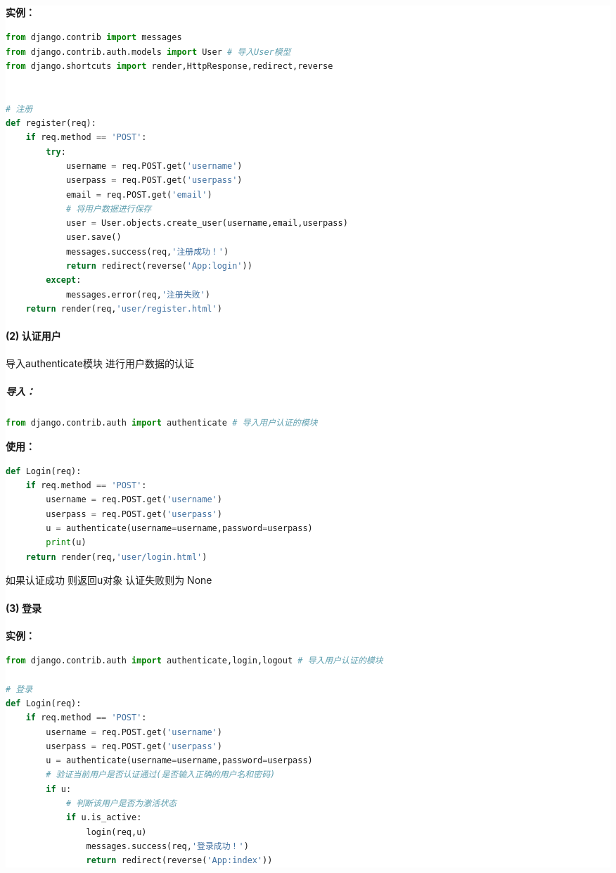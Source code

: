 **实例：**

```python
from django.contrib import messages
from django.contrib.auth.models import User # 导入User模型
from django.shortcuts import render,HttpResponse,redirect,reverse


# 注册
def register(req):
    if req.method == 'POST':
        try:
            username = req.POST.get('username')
            userpass = req.POST.get('userpass')
            email = req.POST.get('email')
            # 将用户数据进行保存
            user = User.objects.create_user(username,email,userpass)
            user.save()
            messages.success(req,'注册成功！')
            return redirect(reverse('App:login'))
        except:
            messages.error(req,'注册失败')
    return render(req,'user/register.html')
```

#### (2) 认证用户

导入authenticate模块  进行用户数据的认证

##### 导入：

```python
from django.contrib.auth import authenticate # 导入用户认证的模块
```

**使用：**

```python
def Login(req):
    if req.method == 'POST':
        username = req.POST.get('username')
        userpass = req.POST.get('userpass')
        u = authenticate(username=username,password=userpass)
        print(u)
    return render(req,'user/login.html')
```

如果认证成功 则返回u对象  认证失败则为 None

#### (3) 登录

**实例：**

```python
from django.contrib.auth import authenticate,login,logout # 导入用户认证的模块

# 登录
def Login(req):
    if req.method == 'POST':
        username = req.POST.get('username')
        userpass = req.POST.get('userpass')
        u = authenticate(username=username,password=userpass)
        # 验证当前用户是否认证通过(是否输入正确的用户名和密码)
        if u:
            # 判断该用户是否为激活状态
            if u.is_active:
                login(req,u)
                messages.success(req,'登录成功！')
                return redirect(reverse('App:index'))
```
